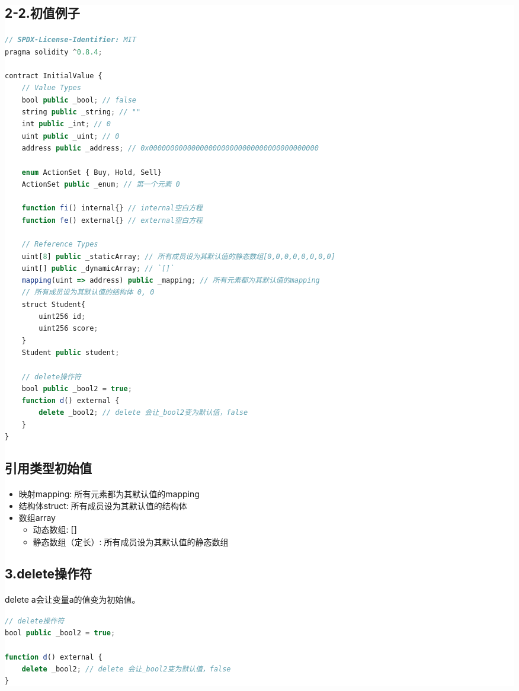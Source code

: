 ## 2-2.初值例子
```js
// SPDX-License-Identifier: MIT
pragma solidity ^0.8.4;

contract InitialValue {
    // Value Types
    bool public _bool; // false
    string public _string; // ""
    int public _int; // 0
    uint public _uint; // 0
    address public _address; // 0x0000000000000000000000000000000000000000

    enum ActionSet { Buy, Hold, Sell}
    ActionSet public _enum; // 第一个元素 0

    function fi() internal{} // internal空白方程 
    function fe() external{} // external空白方程 

    // Reference Types
    uint[8] public _staticArray; // 所有成员设为其默认值的静态数组[0,0,0,0,0,0,0,0]
    uint[] public _dynamicArray; // `[]`
    mapping(uint => address) public _mapping; // 所有元素都为其默认值的mapping
    // 所有成员设为其默认值的结构体 0, 0
    struct Student{
        uint256 id;
        uint256 score; 
    }
    Student public student;

    // delete操作符
    bool public _bool2 = true; 
    function d() external {
        delete _bool2; // delete 会让_bool2变为默认值，false
    }
}
```

## 引用类型初始值
* 映射mapping: 所有元素都为其默认值的mapping
* 结构体struct: 所有成员设为其默认值的结构体
* 数组array
    - 动态数组: []
    - 静态数组（定长）: 所有成员设为其默认值的静态数组

## 3.delete操作符
delete a会让变量a的值变为初始值。
```js
// delete操作符
bool public _bool2 = true; 

function d() external {
    delete _bool2; // delete 会让_bool2变为默认值，false
}
```

